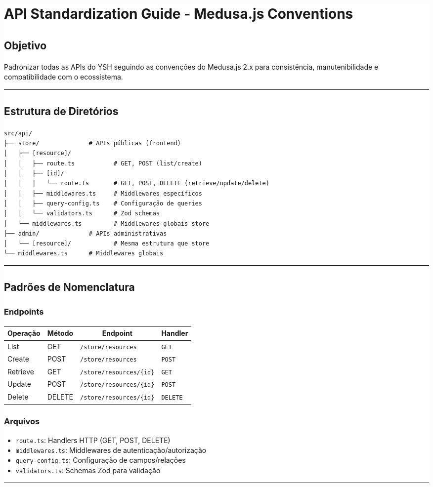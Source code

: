 # API Standardization Guide - Medusa.js Conventions

## Objetivo

Padronizar todas as APIs do YSH seguindo as convenções do Medusa.js 2.x para consistência, manutenibilidade e compatibilidade com o ecossistema.

---

## Estrutura de Diretórios

```
src/api/
├── store/              # APIs públicas (frontend)
│   ├── [resource]/
│   │   ├── route.ts           # GET, POST (list/create)
│   │   ├── [id]/
│   │   │   └── route.ts       # GET, POST, DELETE (retrieve/update/delete)
│   │   ├── middlewares.ts     # Middlewares específicos
│   │   ├── query-config.ts    # Configuração de queries
│   │   └── validators.ts      # Zod schemas
│   └── middlewares.ts         # Middlewares globais store
├── admin/              # APIs administrativas
│   └── [resource]/            # Mesma estrutura que store
└── middlewares.ts      # Middlewares globais
```

---

## Padrões de Nomenclatura

### Endpoints

| Operação | Método | Endpoint | Handler |
|----------|--------|----------|---------|
| List | GET | `/store/resources` | `GET` |
| Create | POST | `/store/resources` | `POST` |
| Retrieve | GET | `/store/resources/{id}` | `GET` |
| Update | POST | `/store/resources/{id}` | `POST` |
| Delete | DELETE | `/store/resources/{id}` | `DELETE` |

### Arquivos

- `route.ts`: Handlers HTTP (GET, POST, DELETE)
- `middlewares.ts`: Middlewares de autenticação/autorização
- `query-config.ts`: Configuração de campos/relações
- `validators.ts`: Schemas Zod para validação

---